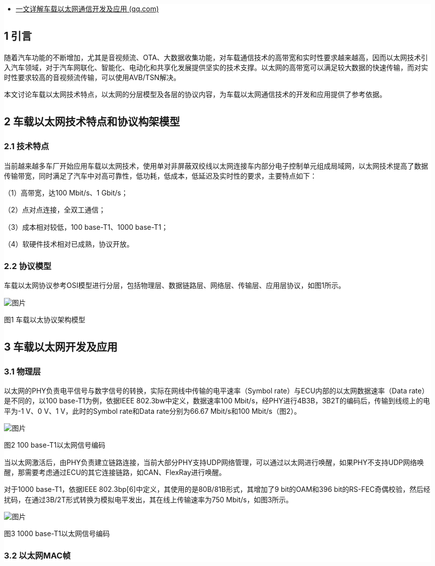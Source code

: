 - [一文详解车载以太网通信开发及应用 (qq.com)](https://mp.weixin.qq.com/s/dHOHeWnXISkVNd6u_rj1-g)

## 1 引言 

随着汽车功能的不断增加，尤其是音视频流、OTA、大数据收集功能，对车载通信技术的高带宽和实时性要求越来越高，因而以太网技术引入汽车领域，对于汽车网联化、智能化、电动化和共享化发展提供坚实的技术支撑。以太网的高带宽可以满足较大数据的快速传输，而对实时性要求较高的音视频流传输，可以使用AVB/TSN解决。

本文讨论车载以太网技术特点，以太网的分层模型及各层的协议内容，为车载以太网通信技术的开发和应用提供了参考依据。

## **2 车载以太网技术特点和协议构架模型**

### 2.1 技术特点

当前越来越多车厂开始应用车载以太网技术，使用单对非屏蔽双绞线以太网连接车内部分电子控制单元组成局域网，以太网技术提高了数据传输带宽，同时满足了汽车中对高可靠性，低功耗，低成本，低延迟及实时性的要求，主要特点如下：

（1）高带宽，达100 Mbit/s、1 Gbit/s；

（2）点对点连接，全双工通信；

（3）成本相对较低，100 base-T1、1000 base-T1；

（4）软硬件技术相对已成熟，协议开放。

### 2.2 协议模型

车载以太网协议参考OSI模型进行分层，包括物理层、数据链路层、网络层、传输层、应用层协议，如图1所示。

![图片](https://mmbiz.qpic.cn/sz_mmbiz_jpg/DKNEl8KjAv9KXSib0HicCqnGkCrfQ0PicotCnib4CiaGoQM5SsTOaZotD8O3EqOWtwYFibMVMFG1V8oSud0YQd0cWfGg/640?wx_fmt=jpeg&wxfrom=5&wx_lazy=1&wx_co=1)

图1 车载以太协议架构模型

## **3 车载以太网开发及应用**

### 3.1 物理层

以太网的PHY负责电平信号与数字信号的转换，实际在网线中传输的电平速率（Symbol rate）与ECU内部的以太网数据速率（Data rate）是不同的，以100 base-T1为例，依据IEEE 802.3bw中定义，数据速率100 Mbit/s，经PHY进行4B3B，3B2T的编码后，传输到线缆上的电平为-1 V、0 V、1 V，此时的Symbol rate和Data rate分别为66.67 Mbit/s和100 Mbit/s（图2）。

![图片](https://mmbiz.qpic.cn/sz_mmbiz_jpg/DKNEl8KjAv9KXSib0HicCqnGkCrfQ0Picot0nLZPWmrLyl5KARTzGU83Ndy9O9nfHiawcM0aXmK0Y9GfILGwianJQ4w/640?wx_fmt=jpeg&wxfrom=5&wx_lazy=1&wx_co=1)

图2 100 base-T1以太网信号编码

当以太网激活后，由PHY负责建立链路连接，当前大部分PHY支持UDP网络管理，可以通过以太网进行唤醒，如果PHY不支持UDP网络唤醒，那需要考虑通过ECU的其它连接链路，如CAN、FlexRay进行唤醒。

对于1000 base-T1，依据IEEE 802.3bp[6]中定义，其使用的是80B/81B形式，其增加了9 bit的OAM和396 bit的RS-FEC奇偶校验，然后经扰码，在通过3B/2T形式转换为模拟电平发出，其在线上传输速率为750 Mbit/s，如图3所示。

![图片](https://mmbiz.qpic.cn/sz_mmbiz_jpg/DKNEl8KjAv9KXSib0HicCqnGkCrfQ0Picot8EicKZaE1CdeCPrnZDIpdnoSeJpfShsSicUye6qa3Gc0iaaw4bVtjxHOg/640?wx_fmt=jpeg&wxfrom=5&wx_lazy=1&wx_co=1)

图3 1000 base-T1以太网信号编码

### 3.2 以太网MAC帧
